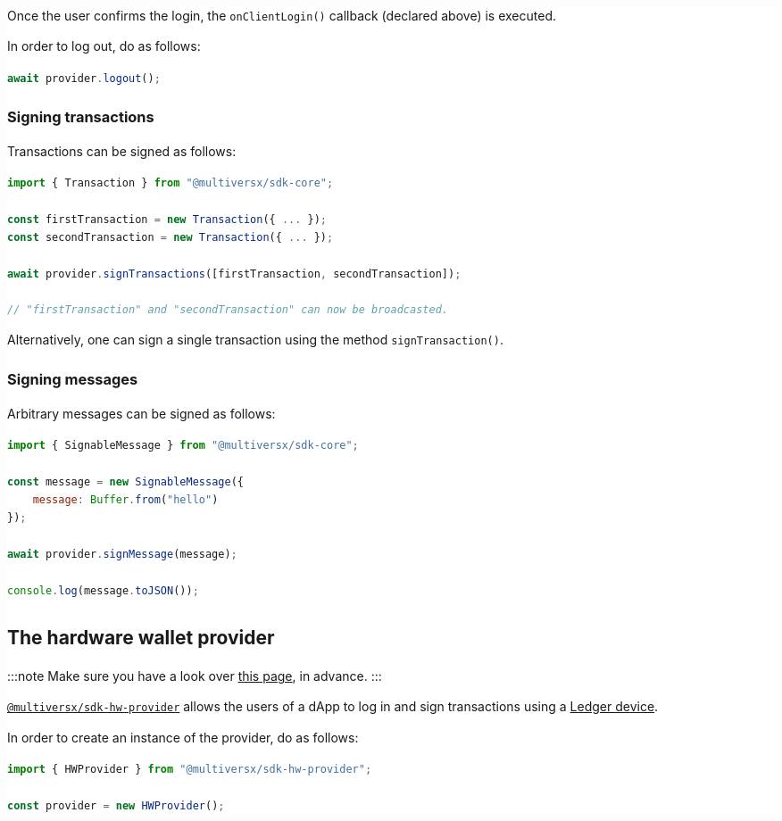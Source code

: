 Once the user confirms the login, the `onClientLogin()` callback (declared above) is executed.

In order to log out, do as follows:

```js
await provider.logout();
```

[comment]: # (mx-context-auto)

### Signing transactions

Transactions can be signed as follows:

```js
import { Transaction } from "@multiversx/sdk-core";

const firstTransaction = new Transaction({ ... });
const secondTransaction = new Transaction({ ... });

await provider.signTransactions([firstTransaction, secondTransaction]);

// "firstTransaction" and "secondTransaction" can now be broadcasted.
```

Alternatively, one can sign a single transaction using the method `signTransaction()`.

[comment]: # (mx-context-auto)

### Signing messages

Arbitrary messages can be signed as follows:

```js
import { SignableMessage } from "@multiversx/sdk-core";

const message = new SignableMessage({
    message: Buffer.from("hello")
});

await provider.signMessage(message);

console.log(message.toJSON());
```

[comment]: # (mx-context-auto)

## The hardware wallet provider

:::note
Make sure you have a look over [this page](/wallet/ledger), in advance.
:::

[`@multiversx/sdk-hw-provider`](https://github.com/multiversx/mx-sdk-js-hw-provider) allows the users of a dApp to log in and sign transactions using a [Ledger device](/wallet/ledger).

In order to create an instance of the provider, do as follows:

```js
import { HWProvider } from "@multiversx/sdk-hw-provider";

const provider = new HWProvider();
```


[comment]: # (mx-abstract)